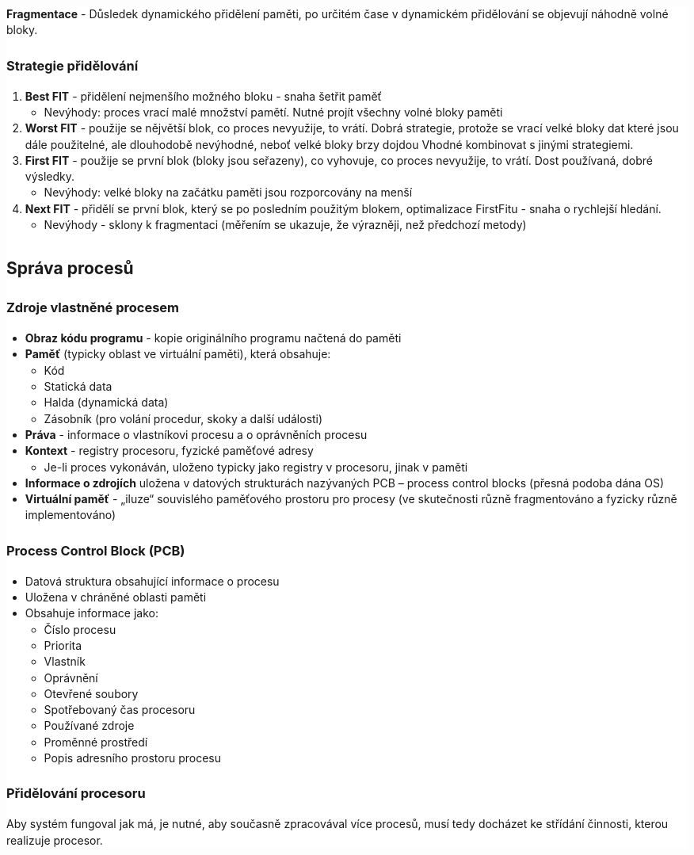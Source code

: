 **Fragmentace** - Důsledek dynamického přidělení paměti, po určitém čase v dynamickém přidělování se objevují náhodně volné bloky.

### Strategie přidělování

1. **Best FIT** - přidělení nejmenšího možného bloku - snaha šetřit paměť
   - Nevýhody: proces vrací malé množství pamětí. Nutné projít všechny volné bloky paměti
2. **Worst FIT** - použije se nějvětší blok, co proces nevyužije, to vrátí. Dobrá strategie, protože se vrací velké bloky dat které jsou dále použitelné, ale dlouhodobě nevýhodné, neboť velké bloky brzy dojdou Vhodné kombinovat s jinými strategiemi.
3. **First FIT** - použije se první blok (bloky jsou seřazeny), co vyhovuje, co proces nevyužije, to vrátí. Dost používaná, dobré výsledky.
   - Nevýhody: velké bloky na začátku paměti jsou rozporcovány na menší
4. **Next FIT** - přidělí se první blok, který se po posledním použitým blokem, optimalizace FirstFitu - snaha o rychlejší hledání.
   - Nevýhody - sklony k fragmentaci (měřením se ukazuje, že výrazněji, než předchozí metody)

## Správa procesů

### Zdroje vlastněné procesem

- **Obraz kódu programu** - kopie originálního programu načtená do paměti
- **Paměť** (typicky oblast ve virtuální paměti), která obsahuje:
  - Kód
  - Statická data
  - Halda (dynamická data)
  - Zásobník (pro volání procedur, skoky a další události)
- **Práva** - informace o vlastníkovi procesu a o oprávněních procesu
- **Kontext** - registry procesoru, fyzické paměťové adresy
  - Je-li proces vykonáván, uloženo typicky jako registry v procesoru, jinak v paměti
- **Informace o zdrojích** uložena v datových strukturách nazývaných PCB – process control blocks (přesná podoba dána OS)
- **Virtuální paměť** - „iluze“ souvislého paměťového prostoru pro procesy (ve skutečnosti různě fragmentováno a fyzicky různě implementováno)

### Process Control Block (PCB)

- Datová struktura obsahující informace o procesu
- Uložena v chráněné oblasti paměti
- Obsahuje informace jako:
  - Číslo procesu
  - Priorita
  - Vlastník
  - Oprávnění
  - Otevřené soubory
  - Spotřebovaný čas procesoru
  - Používané zdroje
  - Proměnné prostředí
  - Popis adresního prostoru procesu

### Přidělování procesoru
Aby systém fungoval jak má, je nutné, aby současně zpracovával více procesů, musí tedy docházet ke střídání činnosti, kterou realizuje procesor.
